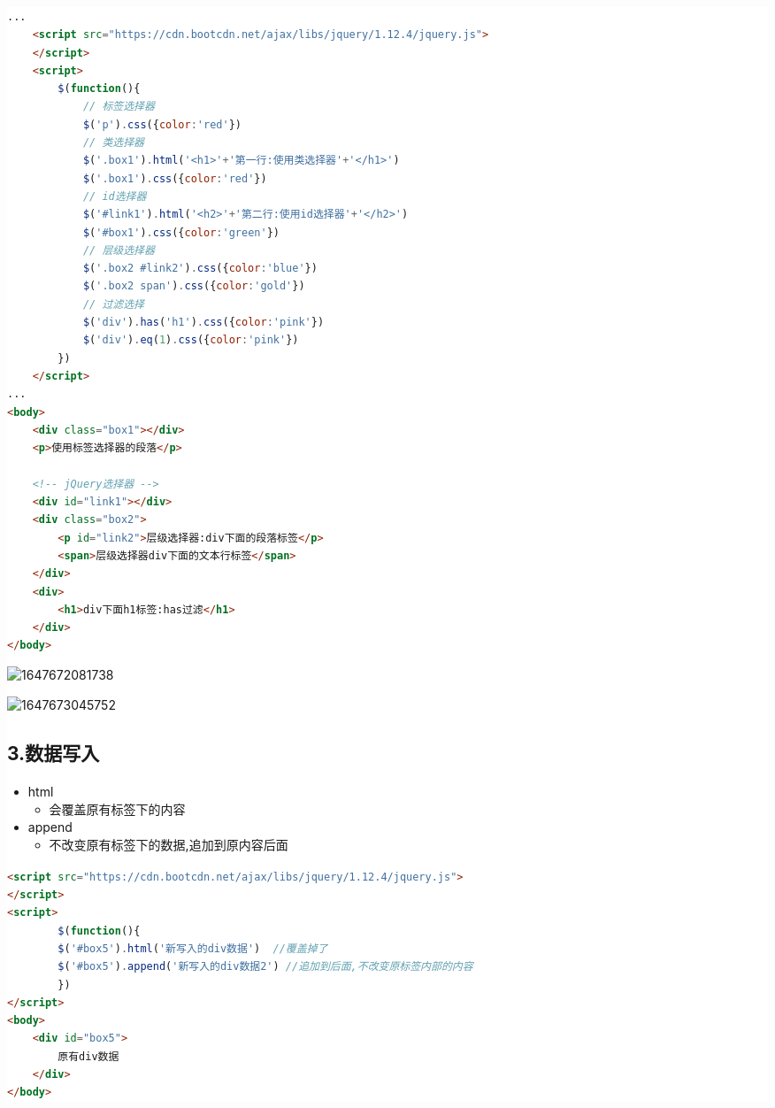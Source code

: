 ```html
...
	<script src="https://cdn.bootcdn.net/ajax/libs/jquery/1.12.4/jquery.js">
	</script>
    <script>
        $(function(){
            // 标签选择器
            $('p').css({color:'red'})
            // 类选择器
            $('.box1').html('<h1>'+'第一行:使用类选择器'+'</h1>')
            $('.box1').css({color:'red'})
            // id选择器
            $('#link1').html('<h2>'+'第二行:使用id选择器'+'</h2>')
            $('#box1').css({color:'green'})
            // 层级选择器
            $('.box2 #link2').css({color:'blue'})
            $('.box2 span').css({color:'gold'})
            // 过滤选择
            $('div').has('h1').css({color:'pink'})
            $('div').eq(1).css({color:'pink'})
        })
    </script>
...
<body>
    <div class="box1"></div>
    <p>使用标签选择器的段落</p>

    <!-- jQuery选择器 -->
    <div id="link1"></div>
    <div class="box2">
        <p id="link2">层级选择器:div下面的段落标签</p>
        <span>层级选择器div下面的文本行标签</span>
    </div>
    <div>
        <h1>div下面h1标签:has过滤</h1>
    </div>
</body>
```

![1647672081738](/1647672081738.png)

![1647673045752](/1647673045752.png)

## 3.数据写入

- html
  - 会覆盖原有标签下的内容
- append
  - 不改变原有标签下的数据,追加到原内容后面

```html
<script src="https://cdn.bootcdn.net/ajax/libs/jquery/1.12.4/jquery.js">
</script>
<script>
        $(function(){
        $('#box5').html('新写入的div数据')  //覆盖掉了
        $('#box5').append('新写入的div数据2') //追加到后面,不改变原标签内部的内容
        })
</script>
<body>
    <div id="box5">
        原有div数据
    </div>
</body>
```
